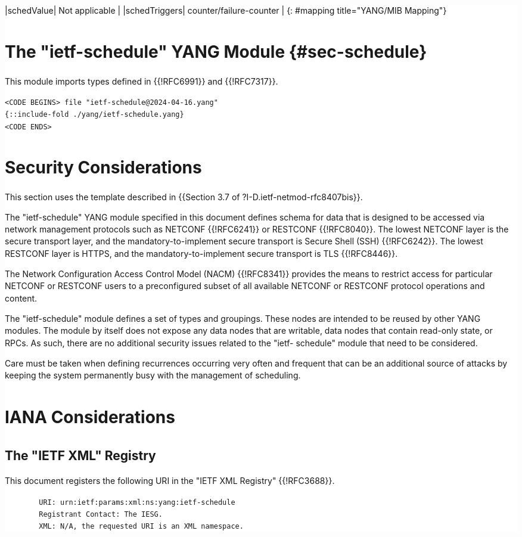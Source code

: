 |schedValue| Not applicable |
|schedTriggers|  counter/failure-counter   |
{: #mapping title="YANG/MIB Mapping"}

#  The "ietf-schedule" YANG Module {#sec-schedule}

   This module imports types defined in {{!RFC6991}} and {{!RFC7317}}.

~~~~
<CODE BEGINS> file "ietf-schedule@2024-04-16.yang"
{::include-fold ./yang/ietf-schedule.yang}
<CODE ENDS>
~~~~

# Security Considerations

This section uses the template described in {{Section 3.7 of ?I-D.ietf-netmod-rfc8407bis}}.

   The "ietf-schedule" YANG module specified in this document defines schema for data
   that is designed to be accessed via network management protocols such
   as NETCONF {{!RFC6241}} or RESTCONF {{!RFC8040}}.  The lowest NETCONF layer
   is the secure transport layer, and the mandatory-to-implement secure
   transport is Secure Shell (SSH) {{!RFC6242}}.  The lowest RESTCONF layer
   is HTTPS, and the mandatory-to-implement secure transport is TLS
   {{!RFC8446}}.

   The Network Configuration Access Control Model (NACM) {{!RFC8341}}
   provides the means to restrict access for particular NETCONF or
   RESTCONF users to a preconfigured subset of all available NETCONF or
   RESTCONF protocol operations and content.

   The "ietf-schedule" module defines a set of types and
   groupings.  These nodes are intended to be reused by other YANG
   modules.  The module by itself does not expose any data nodes that
   are writable, data nodes that contain read-only state, or RPCs.  As
   such, there are no additional security issues related to the "ietf-
   schedule" module that need to be considered.

   Care must be taken when defining recurrences occurring very often and
   frequent that can be an additional source of attacks by keeping the system
   permanently busy with the management of scheduling.

#  IANA Considerations

##  The "IETF XML" Registry

   This document registers the following URI in the "IETF XML Registry" {{!RFC3688}}.

~~~~
        URI: urn:ietf:params:xml:ns:yang:ietf-schedule
        Registrant Contact: The IESG.
        XML: N/A, the requested URI is an XML namespace.
~~~~
